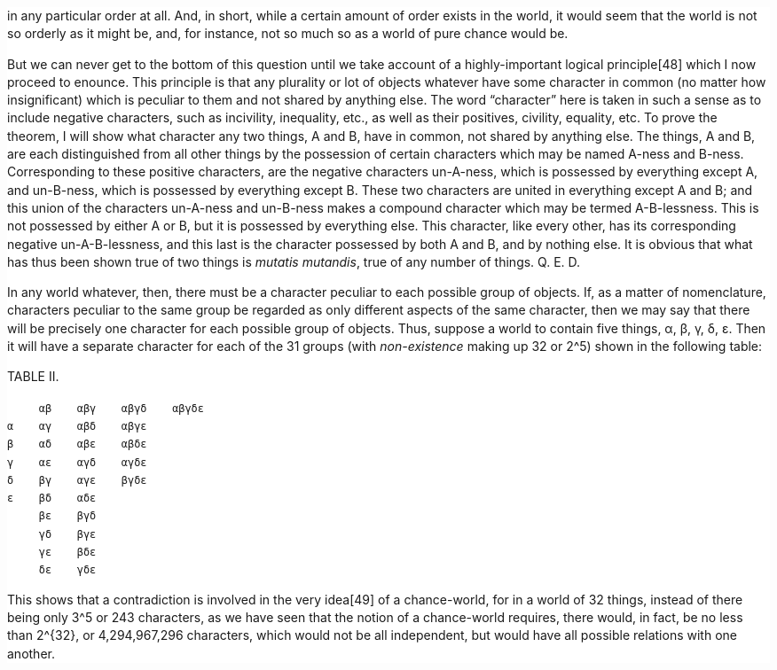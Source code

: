in any particular order at all. And, in short, while a certain amount
of order exists in the world, it would seem that the world is not so
orderly as it might be, and, for instance, not so much so as a world
of pure chance would be.

But we can never get to the bottom of this question until we take
account of a highly-important logical principle[48] which I now
proceed to enounce. This principle is that any plurality or lot of
objects whatever have some character in common (no matter how
insignificant) which is peculiar to them and not shared by anything
else. The word “character” here is taken in such a sense as to
include negative characters, such as incivility, inequality, etc., as
well as their positives, civility, equality, etc. To prove the
theorem, I will show what character any two things, A and B, have in
common, not shared by anything else. The things, A and B, are each
distinguished from all other things by the possession of certain
characters which may be named A-ness and B-ness. Corresponding to
these positive characters, are the negative characters un-A-ness,
which is possessed by everything except A, and un-B-ness, which is
possessed by everything except B. These two characters are united in
everything except A and B; and this union of the characters un-A-ness
and un-B-ness makes a compound character which may be termed
A-B-lessness. This is not possessed by either A or B, but it is
possessed by everything else. This character, like every other, has
its corresponding negative un-A-B-lessness, and this last is the
character possessed by both A and B, and by nothing else. It is
obvious that what has thus been shown true of two things is _mutatis
mutandis_, true of any number of things. Q. E. D.

In any world whatever, then, there must be a character peculiar to
each possible group of objects. If, as a matter of nomenclature,
characters peculiar to the same group be regarded as only different
aspects of the same character, then we may say that there will be
precisely one character for each possible group of objects. Thus,
suppose a world to contain five things, α, β, γ, δ, ε. Then it
will have a separate character for each of the 31 groups (with
_non-existence_ making up 32 or 2^5) shown in the following table:

TABLE II.

         αβ    αβγ    αβγδ    αβγδε
    α    αγ    αβδ    αβγε
    β    αδ    αβε    αβδε
    γ    αε    αγδ    αγδε
    δ    βγ    αγε    βγδε
    ε    βδ    αδε
         βε    βγδ
         γδ    βγε
         γε    βδε
         δε    γδε

This shows that a contradiction is involved in the very idea[49] of a
chance-world, for in a world of 32 things, instead of there being only
3^5 or 243 characters, as we have seen that the notion of a
chance-world requires, there would, in fact, be no less than 2^{32},
or 4,294,967,296 characters, which would not be all independent, but
would have all possible relations with one another.
